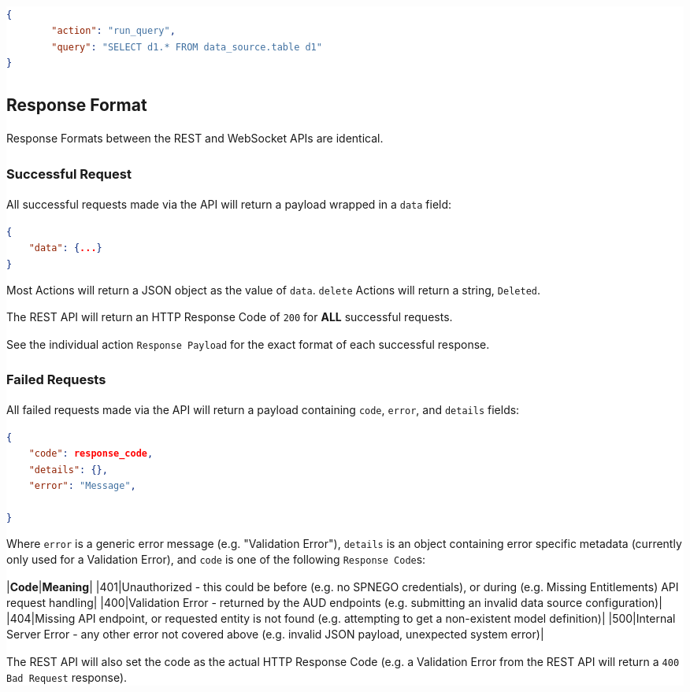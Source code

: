 ```json
{
        "action": "run_query",
        "query": "SELECT d1.* FROM data_source.table d1"
}
```

## Response Format

Response Formats between the REST and WebSocket APIs are identical.

### Successful Request

All successful requests made via the API will return a payload wrapped in a `data` field:

```json
{
    "data": {...}
}
```

Most Actions will return a JSON object as the value of `data`. `delete` Actions will return a string, `Deleted`.

The REST API will return an HTTP Response Code of `200` for **ALL** successful requests. 

See the individual action `Response Payload` for the exact format of each successful response. 

### Failed Requests

All failed requests made via the API will return a payload containing `code`, `error`, and `details` fields:

```json
{
    "code": response_code,
    "details": {},
    "error": "Message",

}
```

Where `error` is a generic error message (e.g. "Validation Error"), `details` is an object containing error specific metadata (currently only used for a Validation Error), and `code` is one of the following `Response Code`s:

|**Code**|**Meaning**|
|401|Unauthorized - this could be before (e.g. no SPNEGO credentials), or during (e.g. Missing Entitlements) API request handling|
|400|Validation Error - returned by the AUD endpoints (e.g. submitting an invalid data source configuration)|
|404|Missing API endpoint, or requested entity is not found (e.g. attempting to get a non-existent model definition)|
|500|Internal Server Error - any other error not covered above (e.g. invalid JSON payload, unexpected system error)|

The REST API will also set the code as the actual HTTP Response Code (e.g. a Validation Error from the REST API will return a `400 Bad Request` response).
